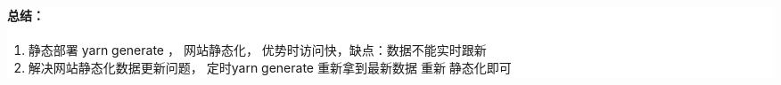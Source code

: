 

#### 总结：

1.    静态部署 yarn generate  ， 网站静态化， 优势时访问快，缺点：数据不能实时跟新
2.    解决网站静态化数据更新问题， 定时yarn generate 重新拿到最新数据 重新 静态化即可





























